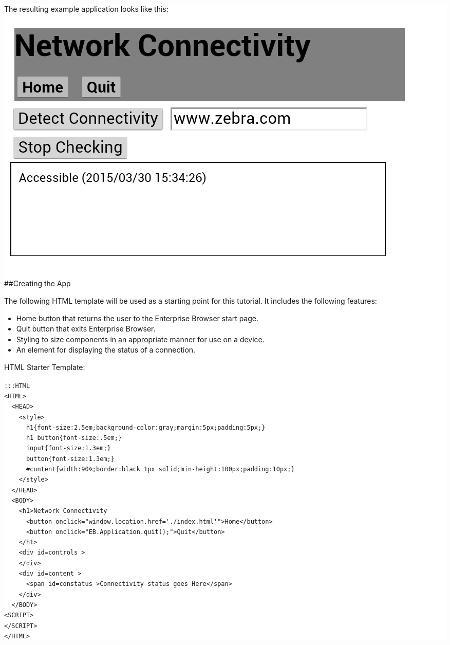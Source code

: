 The resulting example application looks like this:

![img](../../images/eb_tutorials/Network_API_tutorial_02.png)

##Creating the App

The following HTML template will be used as a starting point for this tutorial. It includes the following features:

* Home button that returns the user to the Enterprise Browser start page. 
* Quit button that exits Enterprise Browser. 
* Styling to size components in an appropriate manner for use on a device. 
* An element for displaying the status of a connection.

HTML Starter Template:

    :::HTML
    <HTML>
      <HEAD>
        <style>
          h1{font-size:2.5em;background-color:gray;margin:5px;padding:5px;}
          h1 button{font-size:.5em;}
          input{font-size:1.3em;}
          button{font-size:1.3em;}
          #content{width:90%;border:black 1px solid;min-height:100px;padding:10px;}
        </style>
      </HEAD>
      <BODY>
        <h1>Network Connectivity
          <button onclick="window.location.href='./index.html'">Home</button>
          <button onclick="EB.Application.quit();">Quit</button>
        </h1>
        <div id=controls >
        </div>
        <div id=content >
          <span id=constatus >Connectivity status goes Here</span>
        </div>
      </BODY>
    <SCRIPT>
    </SCRIPT>
    </HTML>
